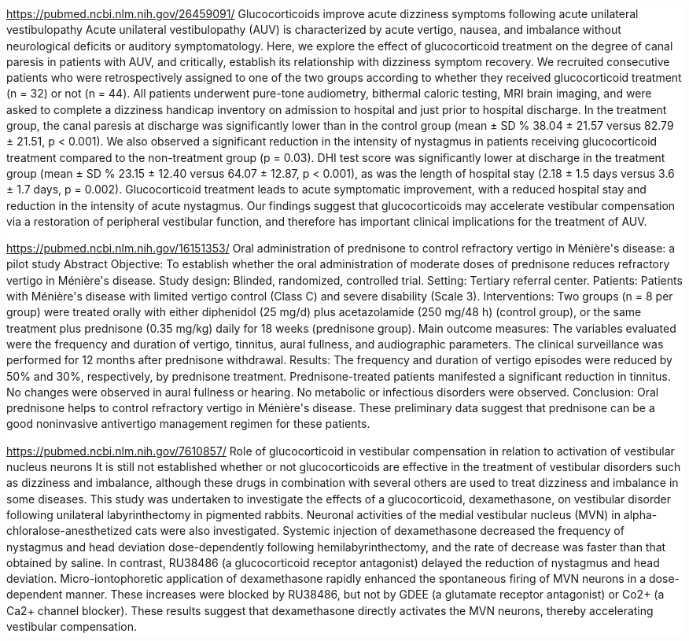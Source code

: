
https://pubmed.ncbi.nlm.nih.gov/26459091/ Glucocorticoids improve acute dizziness symptoms following acute unilateral vestibulopathy Acute unilateral vestibulopathy (AUV) is characterized by acute vertigo, nausea, and imbalance without neurological deficits or auditory symptomatology. Here, we explore the effect of glucocorticoid treatment on the degree of canal paresis in patients with AUV, and critically, establish its relationship with dizziness symptom recovery. We recruited consecutive patients who were retrospectively assigned to one of the two groups according to whether they received glucocorticoid treatment (n = 32) or not (n = 44). All patients underwent pure-tone audiometry, bithermal caloric testing, MRI brain imaging, and were asked to complete a dizziness handicap inventory on admission to hospital and just prior to hospital discharge. In the treatment group, the canal paresis at discharge was significantly lower than in the control group (mean ± SD % 38.04 ± 21.57 versus 82.79 ± 21.51, p < 0.001). We also observed a significant reduction in the intensity of nystagmus in patients receiving glucocorticoid treatment compared to the non-treatment group (p = 0.03). DHI test score was significantly lower at discharge in the treatment group (mean ± SD % 23.15 ± 12.40 versus 64.07 ± 12.87, p < 0.001), as was the length of hospital stay (2.18 ± 1.5 days versus 3.6 ± 1.7 days, p = 0.002). Glucocorticoid treatment leads to acute symptomatic improvement, with a reduced hospital stay and reduction in the intensity of acute nystagmus. Our findings suggest that glucocorticoids may accelerate vestibular compensation via a restoration of peripheral vestibular function, and therefore has important clinical implications for the treatment of AUV.

https://pubmed.ncbi.nlm.nih.gov/16151353/ Oral administration of prednisone to control refractory vertigo in Ménière's disease: a pilot study Abstract Objective: To establish whether the oral administration of moderate doses of prednisone reduces refractory vertigo in Ménière's disease. Study design: Blinded, randomized, controlled trial. Setting: Tertiary referral center. Patients: Patients with Ménière's disease with limited vertigo control (Class C) and severe disability (Scale 3). Interventions: Two groups (n = 8 per group) were treated orally with either diphenidol (25 mg/d) plus acetazolamide (250 mg/48 h) (control group), or the same treatment plus prednisone (0.35 mg/kg) daily for 18 weeks (prednisone group). Main outcome measures: The variables evaluated were the frequency and duration of vertigo, tinnitus, aural fullness, and audiographic parameters. The clinical surveillance was performed for 12 months after prednisone withdrawal. Results: The frequency and duration of vertigo episodes were reduced by 50% and 30%, respectively, by prednisone treatment. Prednisone-treated patients manifested a significant reduction in tinnitus. No changes were observed in aural fullness or hearing. No metabolic or infectious disorders were observed. Conclusion: Oral prednisone helps to control refractory vertigo in Ménière's disease. These preliminary data suggest that prednisone can be a good noninvasive antivertigo management regimen for these patients.



https://pubmed.ncbi.nlm.nih.gov/7610857/ Role of glucocorticoid in vestibular compensation in relation to activation of vestibular nucleus neurons It is still not established whether or not glucocorticoids are effective in the treatment of vestibular disorders such as dizziness and imbalance, although these drugs in combination with several others are used to treat dizziness and imbalance in some diseases. This study was undertaken to investigate the effects of a glucocorticoid, dexamethasone, on vestibular disorder following unilateral labyrinthectomy in pigmented rabbits. Neuronal activities of the medial vestibular nucleus (MVN) in alpha-chloralose-anesthetized cats were also investigated. Systemic injection of dexamethasone decreased the frequency of nystagmus and head deviation dose-dependently following hemilabyrinthectomy, and the rate of decrease was faster than that obtained by saline. In contrast, RU38486 (a glucocorticoid receptor antagonist) delayed the reduction of nystagmus and head deviation. Micro-iontophoretic application of dexamethasone rapidly enhanced the spontaneous firing of MVN neurons in a dose-dependent manner. These increases were blocked by RU38486, but not by GDEE (a glutamate receptor antagonist) or Co2+ (a Ca2+ channel blocker). These results suggest that dexamethasone directly activates the MVN neurons, thereby accelerating vestibular compensation.
